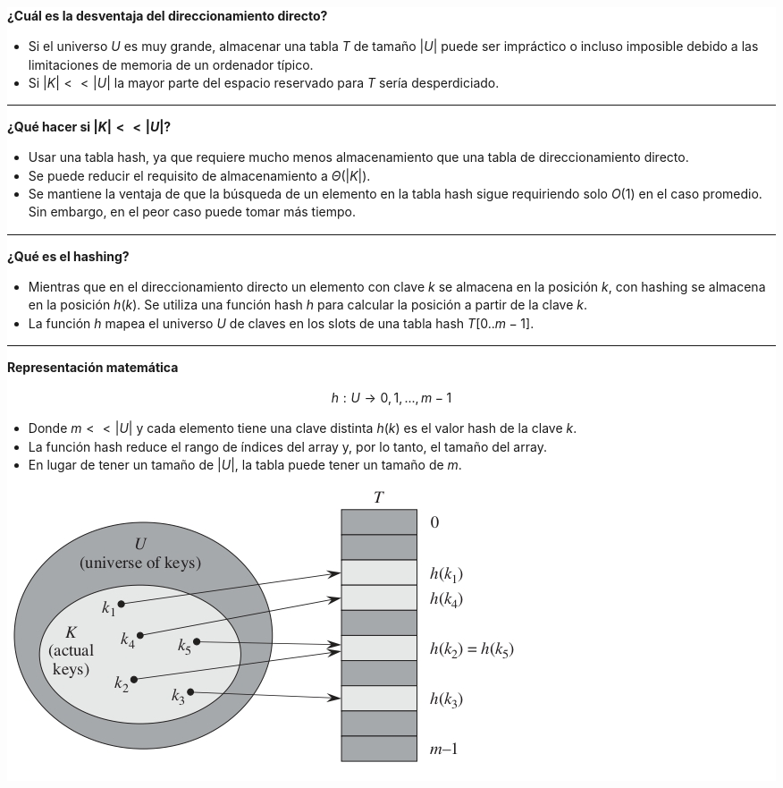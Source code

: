 
**¿Cuál es la desventaja del direccionamiento directo?**

* Si el universo $U$ es muy grande, almacenar una tabla $T$ de tamaño $|U|$ puede ser impráctico o incluso imposible debido a las limitaciones de memoria de un ordenador típico.
* Si $|K|<<|U|$ la mayor parte del espacio reservado para $T$ sería desperdiciado.

---

**¿Qué hacer si $|K|<<|U|$?**

* Usar una tabla hash, ya que requiere mucho menos almacenamiento que una tabla de direccionamiento directo.
* Se puede reducir el requisito de almacenamiento a $Θ(|K|)$.
* Se mantiene la ventaja de que la búsqueda de un elemento en la tabla hash sigue requiriendo solo $O(1)$ en el caso promedio. Sin embargo, en el peor caso puede tomar más tiempo.

---

**¿Qué es el hashing?**

* Mientras que en el direccionamiento directo un elemento con clave $k$ se almacena en la posición $k$, con hashing se almacena en la posición $h(k)$. Se utiliza una función hash $h$ para calcular la posición a partir de la clave $k$.
* La función $h$ mapea el universo $U$ de claves en los slots de una tabla hash $T[0..m−1]$.

---

**Representación matemática**

$$
h:U→{0,1,...,m−1}
$$

* Donde $m<<|U|$ y cada elemento tiene una clave distinta $h(k)$ es el valor hash de la clave $k$.
* La función hash reduce el rango de índices del array y, por lo tanto, el tamaño del array.
* En lugar de tener un tamaño de $|U|$, la tabla puede tener un tamaño de $m$.

![HashMap](/3_Estructuras_NO_Recursivas/3_Generics/3_Diccionario/Images/hash1.png)
